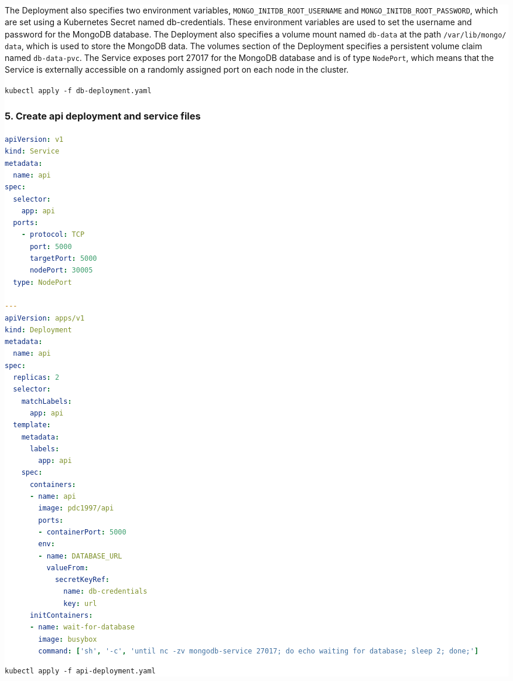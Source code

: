 The Deployment also specifies two environment variables, `MONGO_INITDB_ROOT_USERNAME` and `MONGO_INITDB_ROOT_PASSWORD`, which are set using a Kubernetes Secret named db-credentials. These environment variables are used to set the username and password for the MongoDB database. The Deployment also specifies a volume mount named `db-data` at the path `/var/lib/mongo/data`, which is used to store the MongoDB data.
The volumes section of the Deployment specifies a persistent volume claim named `db-data-pvc`. The Service exposes port 27017 for the MongoDB database and is of type `NodePort`, which means that the Service is externally accessible on a randomly assigned port on each node in the cluster.
```
kubectl apply -f db-deployment.yaml
```

### 5. Create api deployment and service files
```yaml
apiVersion: v1
kind: Service
metadata:
  name: api
spec:
  selector:
    app: api
  ports:
    - protocol: TCP
      port: 5000
      targetPort: 5000
      nodePort: 30005
  type: NodePort

---
apiVersion: apps/v1
kind: Deployment
metadata:
  name: api
spec:
  replicas: 2
  selector:
    matchLabels:
      app: api
  template:
    metadata:
      labels:
        app: api
    spec:
      containers:
      - name: api
        image: pdc1997/api
        ports:
        - containerPort: 5000
        env:
        - name: DATABASE_URL
          valueFrom:
            secretKeyRef:
              name: db-credentials
              key: url
      initContainers:
      - name: wait-for-database
        image: busybox
        command: ['sh', '-c', 'until nc -zv mongodb-service 27017; do echo waiting for database; sleep 2; done;']
```
```
kubectl apply -f api-deployment.yaml
```